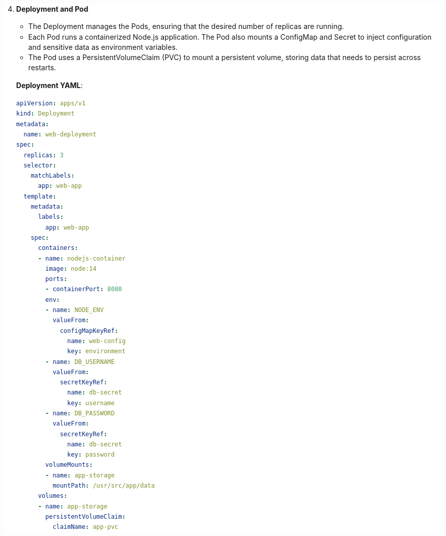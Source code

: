 4. **Deployment and Pod**
   - The Deployment manages the Pods, ensuring that the desired number of replicas are running.
   - Each Pod runs a containerized Node.js application. The Pod also mounts a ConfigMap and Secret to inject configuration and sensitive data as environment variables.
   - The Pod uses a PersistentVolumeClaim (PVC) to mount a persistent volume, storing data that needs to persist across restarts.

   **Deployment YAML**:
   ```yaml
   apiVersion: apps/v1
   kind: Deployment
   metadata:
     name: web-deployment
   spec:
     replicas: 3
     selector:
       matchLabels:
         app: web-app
     template:
       metadata:
         labels:
           app: web-app
       spec:
         containers:
         - name: nodejs-container
           image: node:14
           ports:
           - containerPort: 8080
           env:
           - name: NODE_ENV
             valueFrom:
               configMapKeyRef:
                 name: web-config
                 key: environment
           - name: DB_USERNAME
             valueFrom:
               secretKeyRef:
                 name: db-secret
                 key: username
           - name: DB_PASSWORD
             valueFrom:
               secretKeyRef:
                 name: db-secret
                 key: password
           volumeMounts:
           - name: app-storage
             mountPath: /usr/src/app/data
         volumes:
         - name: app-storage
           persistentVolumeClaim:
             claimName: app-pvc
   ```
